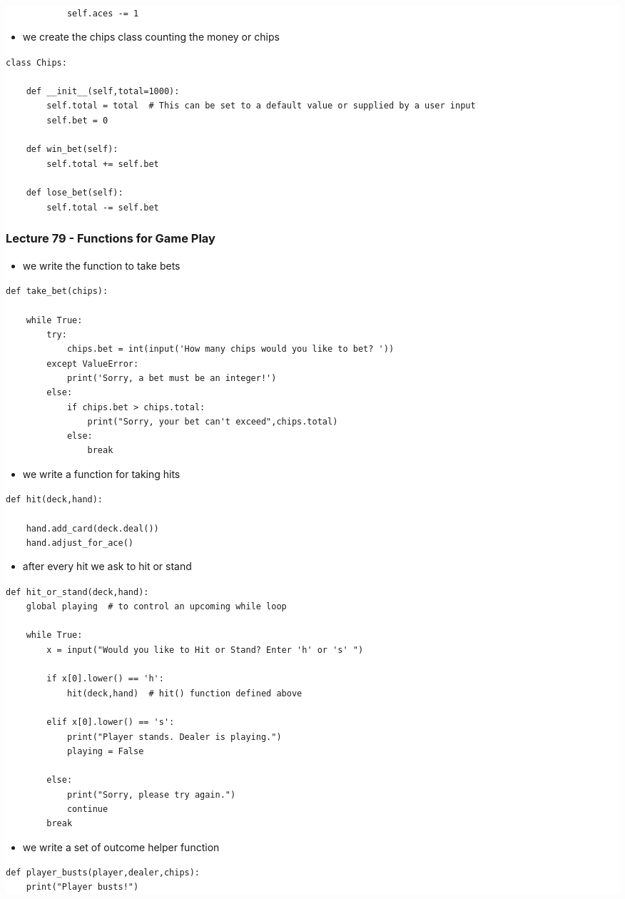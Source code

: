 ```
            self.aces -= 1 
```
* we create the chips class counting the money or chips
```
class Chips:
    
    def __init__(self,total=1000):
        self.total = total  # This can be set to a default value or supplied by a user input
        self.bet = 0
        
    def win_bet(self):
        self.total += self.bet
    
    def lose_bet(self):
        self.total -= self.bet
```

### Lecture 79 - Functions for Game Play

* we write the function to take bets
```
def take_bet(chips):
    
    while True:
        try:
            chips.bet = int(input('How many chips would you like to bet? '))
        except ValueError:
            print('Sorry, a bet must be an integer!')
        else:
            if chips.bet > chips.total:
                print("Sorry, your bet can't exceed",chips.total)
            else:
                break
```
* we write a function for taking hits
```
def hit(deck,hand):
    
    hand.add_card(deck.deal())
    hand.adjust_for_ace()
```
* after every hit we ask to hit or stand
```
def hit_or_stand(deck,hand):
    global playing  # to control an upcoming while loop
    
    while True:
        x = input("Would you like to Hit or Stand? Enter 'h' or 's' ")
        
        if x[0].lower() == 'h':
            hit(deck,hand)  # hit() function defined above

        elif x[0].lower() == 's':
            print("Player stands. Dealer is playing.")
            playing = False

        else:
            print("Sorry, please try again.")
            continue
        break
```
* we write a set of outcome helper function
```
def player_busts(player,dealer,chips):
    print("Player busts!")
```